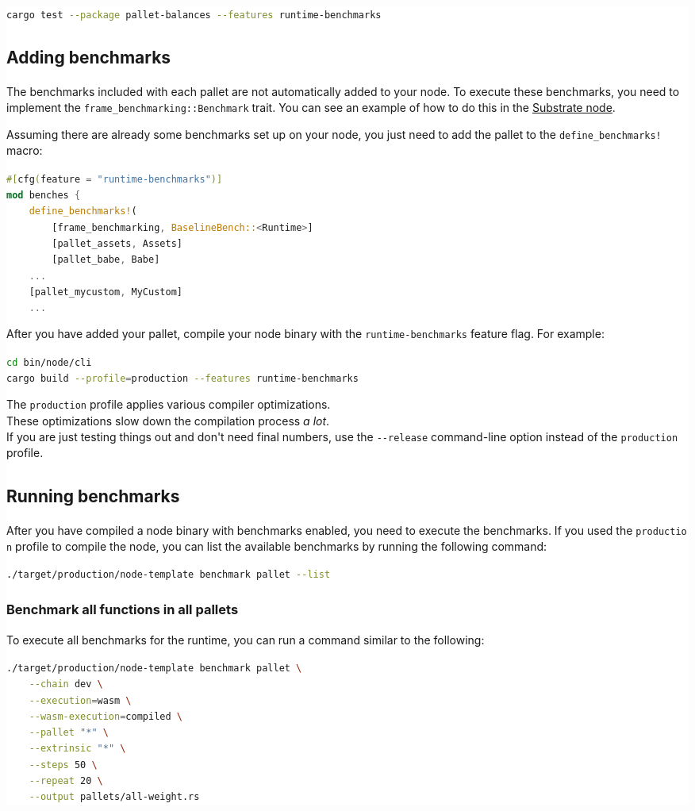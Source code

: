 ```bash
cargo test --package pallet-balances --features runtime-benchmarks
```

## Adding benchmarks

The benchmarks included with each pallet are not automatically added to your node.
To execute these benchmarks, you need to implement the `frame_benchmarking::Benchmark` trait.
You can see an example of how to do this in the [Substrate node](https://github.com/paritytech/polkadot-sdk/blob/master/substrate/bin/node/runtime/src/lib.rs).

Assuming there are already some benchmarks set up on your node, you just need to add the pallet to the `define_benchmarks!` macro:

```rust
#[cfg(feature = "runtime-benchmarks")]
mod benches {
	define_benchmarks!(
		[frame_benchmarking, BaselineBench::<Runtime>]
		[pallet_assets, Assets]
		[pallet_babe, Babe]
    ...
    [pallet_mycustom, MyCustom]
    ...
```

After you have added your pallet, compile your node binary with the `runtime-benchmarks` feature flag.
For example:

```bash
cd bin/node/cli
cargo build --profile=production --features runtime-benchmarks
```

The `production` profile applies various compiler optimizations.  
These optimizations slow down the compilation process _a lot_.  
If you are just testing things out and don't need final numbers, use the `--release` command-line option instead of the `production` profile.

## Running benchmarks

After you have compiled a node binary with benchmarks enabled, you need to execute the benchmarks.
If you used the `production` profile to compile the node, you can list the available benchmarks by running the following command:

```bash
./target/production/node-template benchmark pallet --list
```

### Benchmark all functions in all pallets

To execute all benchmarks for the runtime, you can run a command similar to the following:

```bash
./target/production/node-template benchmark pallet \
    --chain dev \
    --execution=wasm \
    --wasm-execution=compiled \
    --pallet "*" \
    --extrinsic "*" \
    --steps 50 \
    --repeat 20 \
    --output pallets/all-weight.rs
```
